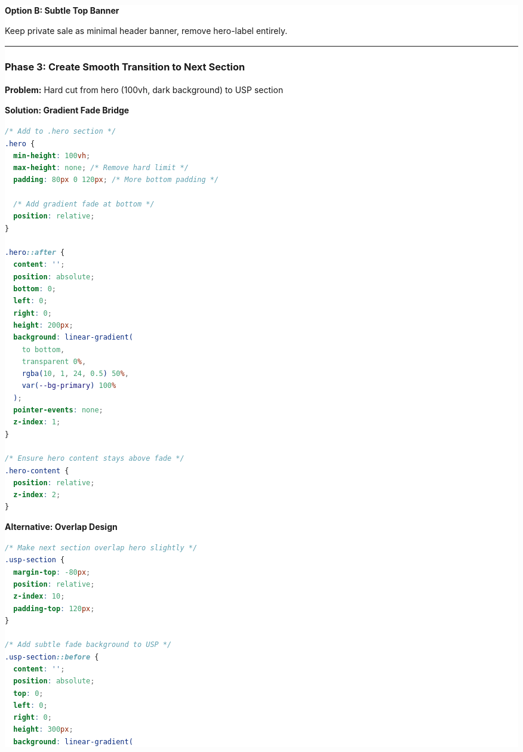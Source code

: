 **Option B: Subtle Top Banner**

Keep private sale as minimal header banner, remove hero-label entirely.

---

### Phase 3: Create Smooth Transition to Next Section

**Problem:** Hard cut from hero (100vh, dark background) to USP section

**Solution: Gradient Fade Bridge**

```css
/* Add to .hero section */
.hero {
  min-height: 100vh;
  max-height: none; /* Remove hard limit */
  padding: 80px 0 120px; /* More bottom padding */

  /* Add gradient fade at bottom */
  position: relative;
}

.hero::after {
  content: '';
  position: absolute;
  bottom: 0;
  left: 0;
  right: 0;
  height: 200px;
  background: linear-gradient(
    to bottom,
    transparent 0%,
    rgba(10, 1, 24, 0.5) 50%,
    var(--bg-primary) 100%
  );
  pointer-events: none;
  z-index: 1;
}

/* Ensure hero content stays above fade */
.hero-content {
  position: relative;
  z-index: 2;
}
```

**Alternative: Overlap Design**

```css
/* Make next section overlap hero slightly */
.usp-section {
  margin-top: -80px;
  position: relative;
  z-index: 10;
  padding-top: 120px;
}

/* Add subtle fade background to USP */
.usp-section::before {
  content: '';
  position: absolute;
  top: 0;
  left: 0;
  right: 0;
  height: 300px;
  background: linear-gradient(
```